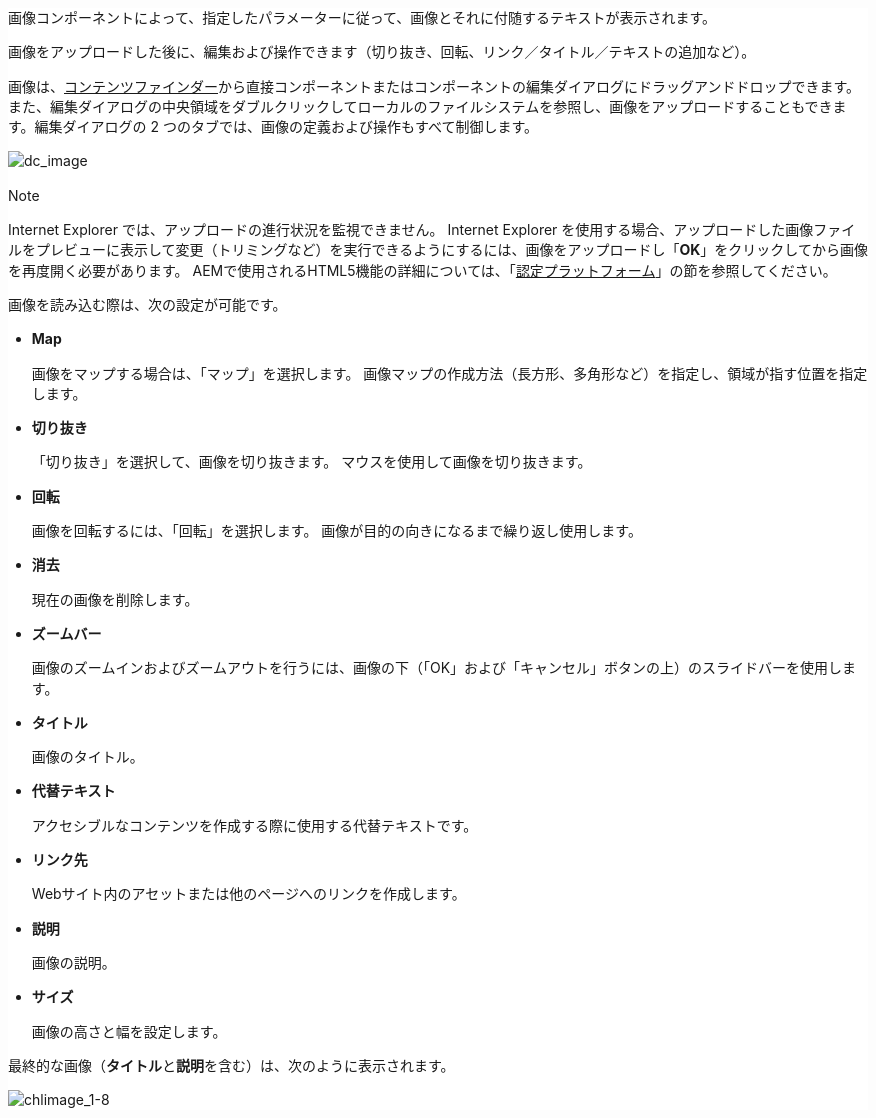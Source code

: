 画像コンポーネントによって、指定したパラメーターに従って、画像とそれに付随するテキストが表示されます。

画像をアップロードした後に、編集および操作できます（切り抜き、回転、リンク／タイトル／テキストの追加など）。

画像は、[コンテンツファインダー](/help/sites-classic-ui-authoring/classic-page-author-env-tools.md#the-content-finder)から直接コンポーネントまたはコンポーネントの編集ダイアログにドラッグアンドドロップできます。また、編集ダイアログの中央領域をダブルクリックしてローカルのファイルシステムを参照し、画像をアップロードすることもできます。編集ダイアログの 2 つのタブでは、画像の定義および操作もすべて制御します。

![dc_image](assets/dc_image.png)

>[!NOTE]
Internet Explorer では、アップロードの進行状況を監視できません。
Internet Explorer を使用する場合、アップロードした画像ファイルをプレビューに表示して変更（トリミングなど）を実行できるようにするには、画像をアップロードし「**OK**」をクリックしてから画像を再度開く必要があります。
AEMで使用されるHTML5機能の詳細については、「[認定プラットフォーム](/help/release-notes/release-notes.md#certifiedplatforms)」の節を参照してください。

画像を読み込む際は、次の設定が可能です。

* **Map**

   画像をマップする場合は、「マップ」を選択します。 画像マップの作成方法（長方形、多角形など）を指定し、領域が指す位置を指定します。

* **切り抜き**

   「切り抜き」を選択して、画像を切り抜きます。 マウスを使用して画像を切り抜きます。

* **回転**

   画像を回転するには、「回転」を選択します。 画像が目的の向きになるまで繰り返し使用します。

* **消去**

   現在の画像を削除します。

* **ズームバー**

   画像のズームインおよびズームアウトを行うには、画像の下（「OK」および「キャンセル」ボタンの上）のスライドバーを使用します。

* **タイトル**

   画像のタイトル。

* **代替テキスト**

   アクセシブルなコンテンツを作成する際に使用する代替テキストです。

* **リンク先**

   Webサイト内のアセットまたは他のページへのリンクを作成します。

* **説明**

   画像の説明。

* **サイズ**

   画像の高さと幅を設定します。

最終的な画像（**タイトル**&#x200B;と&#x200B;**説明**&#x200B;を含む）は、次のように表示されます。

![chlimage_1-8](assets/chlimage_1-8.png)
